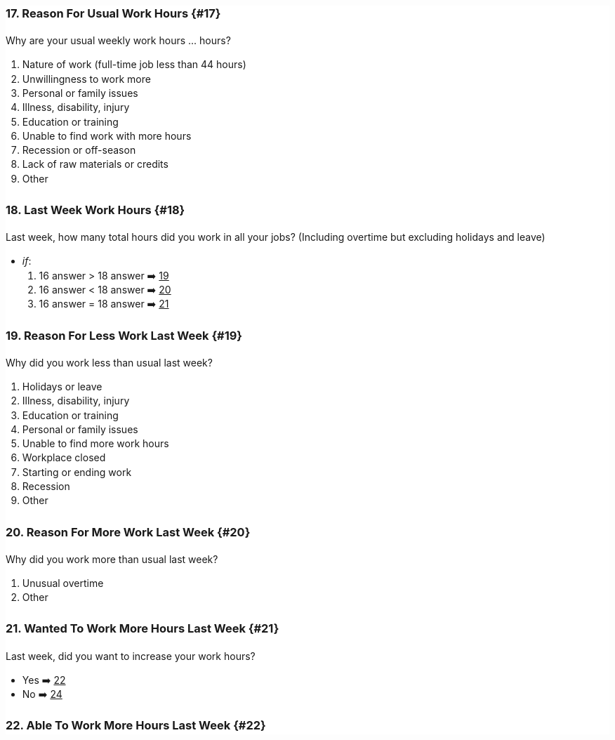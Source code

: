 ### 17. Reason For Usual Work Hours {#17}

Why are your usual weekly work hours ... hours?

1. Nature of work (full-time job less than 44 hours)   
2. Unwillingness to work more
3. Personal or family issues
4. Illness, disability, injury
5. Education or training
6. Unable to find work with more hours
7. Recession or off-season
8. Lack of raw materials or credits
9. Other

### 18. Last Week Work Hours {#18}

Last week, how many total hours did you work in all your jobs? 
(Including overtime but excluding holidays and leave)

- _if_:
    1. 16 answer > 18 answer ➡️ [19](./#19)
    2. 16 answer < 18 answer ➡️ [20](./#20)
    3. 16 answer = 18 answer ➡️ [21](./#21)

### 19. Reason For Less Work Last Week {#19}

Why did you work less than usual last week?

1. Holidays or leave
2. Illness, disability, injury
3. Education or training 
4. Personal or family issues
5. Unable to find more work hours
6. Workplace closed
7. Starting or ending work
8. Recession
9. Other

### 20. Reason For More Work Last Week {#20}

Why did you work more than usual last week?

1. Unusual overtime
2. Other


### 21. Wanted To Work More Hours Last Week {#21}

Last week, did you want to increase your work hours?

- Yes ➡️ [22](./#22)
- No ➡️ [24](./#24)

### 22. Able To Work More Hours Last Week {#22}
